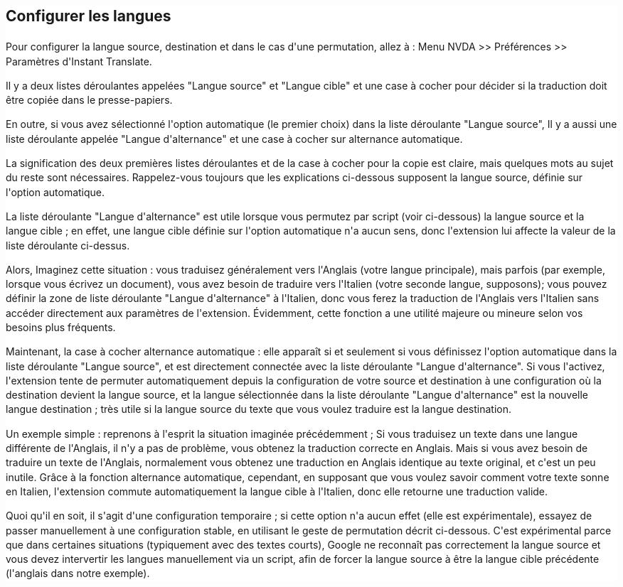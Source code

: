 ## Configurer les langues ##
Pour configurer la langue source, destination et dans le cas d'une permutation, allez à : Menu NVDA >> Préférences >> Paramètres d'Instant Translate.

Il y a deux listes déroulantes  appelées "Langue source" et "Langue cible"
et une case à cocher pour décider si la traduction doit être copiée dans le
presse-papiers.

En outre, si vous avez sélectionné l'option automatique (le premier choix)
dans la liste déroulante "Langue source", Il y a aussi une liste déroulante
appelée "Langue d'alternance" et une case à cocher sur alternance
automatique.

La signification des deux premières listes déroulantes et de la case à
cocher pour la copie est claire, mais quelques mots au sujet du reste sont
nécessaires. Rappelez-vous toujours que les explications ci-dessous
supposent la langue source, définie sur l'option automatique.

La liste déroulante "Langue d'alternance" est utile lorsque vous permutez
par script (voir ci-dessous) la langue source et la langue cible ; en effet,
une langue cible définie sur l'option automatique n'a aucun sens, donc
l'extension lui affecte la valeur de la liste déroulante ci-dessus.

Alors, Imaginez cette situation : vous traduisez généralement vers l'Anglais
(votre langue principale), mais parfois (par exemple, lorsque vous écrivez
un document), vous avez besoin de traduire vers l'Italien (votre seconde
langue, supposons); vous pouvez définir la zone de liste déroulante  "Langue
d'alternance" à l'Italien, donc vous ferez la traduction de l'Anglais vers
l'Italien sans accéder directement aux paramètres de
l'extension. Évidemment, cette fonction a une utilité majeure ou mineure
selon vos besoins plus fréquents.

Maintenant, la case à cocher alternance automatique : elle apparaît si et
seulement si vous définissez l'option automatique dans la liste déroulante
"Langue source", et est directement connectée avec la liste déroulante
"Langue d'alternance". Si vous l'activez, l'extension tente de permuter
automatiquement depuis la configuration de votre source et destination à une
configuration où la destination devient la langue source, et la langue
sélectionnée dans la liste déroulante "Langue d'alternance" est la nouvelle
langue destination ; très utile si la langue source du texte que vous voulez
traduire est la langue destination.

Un exemple simple : reprenons à l'esprit la situation imaginée précédemment
; Si vous traduisez un texte dans une langue différente de l'Anglais, il n'y
a pas de problème, vous obtenez la traduction correcte en Anglais. Mais si
vous avez besoin de traduire un texte de l'Anglais, normalement vous obtenez
une traduction en Anglais  identique au texte original, et c'est un peu
inutile. Grâce à la fonction alternance automatique, cependant, en supposant
que vous voulez savoir comment votre texte sonne en Italien, l'extension
commute automatiquement la langue cible à l'Italien, donc elle retourne une
traduction valide.

Quoi qu'il en soit, il s'agit d'une configuration temporaire ; si cette
option n'a aucun effet (elle est expérimentale), essayez de passer
manuellement à une configuration stable, en utilisant le geste de
permutation décrit ci-dessous. C'est expérimental parce que dans certaines
situations (typiquement avec des textes courts), Google ne reconnaît pas
correctement la langue source et vous devez intervertir les langues
manuellement via un script, afin de forcer la langue source à être la langue
cible précédente (l'anglais dans notre exemple).
